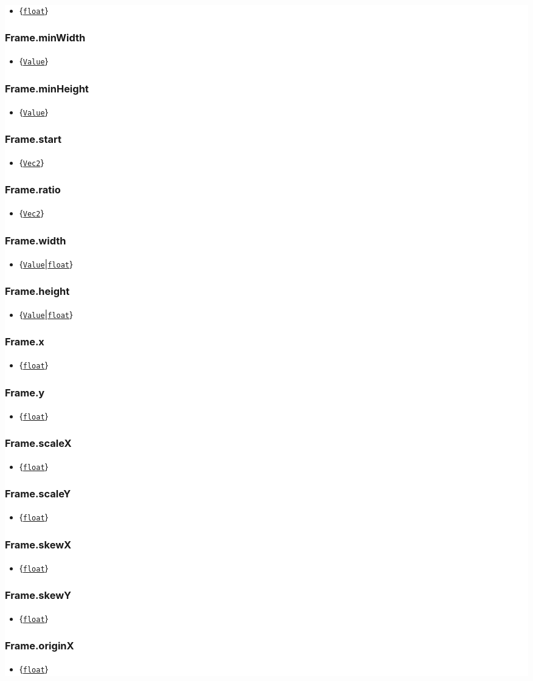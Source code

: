 * {[`float`]}

### Frame.minWidth 

* {[`Value`]}

### Frame.minHeight 

* {[`Value`]}

### Frame.start 

* {[`Vec2`]}

### Frame.ratio 

* {[`Vec2`]}

### Frame.width 

* {[`Value`]|[`float`]}

### Frame.height 

* {[`Value`]|[`float`]}

### Frame.x 

* {[`float`]}

### Frame.y 

* {[`float`]}

### Frame.scaleX 

* {[`float`]}

### Frame.scaleY 

* {[`float`]}

### Frame.skewX 

* {[`float`]}

### Frame.skewY 

* {[`float`]}

### Frame.originX 

* {[`float`]}


[`Class`]: https://developer.mozilla.org/en-US/docs/Web/JavaScript/Reference/Classes
[`Object`]: https://developer.mozilla.org/en-US/docs/Web/JavaScript/Reference/Global_Objects/Object
[`Array`]: https://developer.mozilla.org/en-US/docs/Web/JavaScript/Reference/Global_Objects/Array
[`Function`]: https://developer.mozilla.org/en-US/docs/Web/JavaScript/Reference/Global_Objects/Function
[`Date`]: https://developer.mozilla.org/en-US/docs/Web/JavaScript/Reference/Global_Objects/Date
[`RegExp`]: https://developer.mozilla.org/en-US/docs/Web/JavaScript/Reference/Global_Objects/RegExp
[`ArrayBuffer`]: https://developer.mozilla.org/en-US/docs/Web/JavaScript/Reference/Global_Objects/ArrayBuffer
[`TypedArray`]: https://developer.mozilla.org/en-US/docs/Web/JavaScript/Reference/Global_Objects/TypedArray
[`String`]: https://developer.mozilla.org/en-US/docs/Web/JavaScript/Reference/Global_Objects/String
[`Number`]: https://developer.mozilla.org/en-US/docs/Web/JavaScript/Reference/Global_Objects/Number
[`Boolean`]: https://developer.mozilla.org/en-US/docs/Web/JavaScript/Reference/Global_Objects/Boolean
[`null`]: https://developer.mozilla.org/en-US/docs/Web/JavaScript/Reference/Global_Objects/null
[`undefined`]: https://developer.mozilla.org/en-US/docs/Web/JavaScript/Reference/Global_Objects/undefined
[`int`]: nativeTypes.md#int
[`uint`]: nativeTypes.md#uint
[`int16`]: nativeTypes.md#int16
[`uint16`]: nativeTypes.md#uint16
[`int64`]: nativeTypes.md#int64
[`uint64`]: nativeTypes.md#uint64
[`float`]: nativeTypes.md#float
[`double`]: nativeTypes.md#double
[`bool`]: nativeTypes.md#bool
[`Action`]: action.md#class-action
[`GroupAction`]: action.md#class-groupaction
[`SpawnAction`]: action.md#class-spawnaction
[`SequenceAction`]: action.md#class-sequenceaction
[`KeyframeAction`]: action.md#class-keyframeaction
[`Frame`]: action.md#class-frame
[`View`]: ngui.md#class-view
[`Curve`]: value.md#class-curve
[`LINEAR`]: action.md#linear
[`EASE`]: action.md#ease
[`EASE_IN`]: action.md#ease_in
[`EASE_OUT`]: action.md#ease_out
[`EASE_IN_OUT`]: action.md#ease_in_out
[`PropertyName`]: css.md#enum-propertyname
[`TextAlign`]: value.md#class-textalign
[`Align`]: value.md#class-align
[`ContentAlign`]: value.md#class-contentalign
[`Repeat`]: value.md#class-repeat
[`Direction`]: value.md#class-direction
[`KeyboardType`]: value.md#class-keyboardtype
[`KeyboardReturnType`]: value.md#class-keyboardreturntype
[`Border`]: value.md#class-border
[`Shadow`]: value.md#class-shadow
[`Color`]: value.md#class-color
[`Vec2`]: value.md#class-vec2
[`Vec3`]: value.md#class-vec3
[`Vec4`]: value.md#class-vec4
[`Curve`]: value.md#class-curve
[`Rect`]: value.md#class-rect
[`Mat`]: value.md#class-mat
[`Mat4`]: value.md#class-mat4
[`Value`]: value.md#class-value
[`TextColor`]: value.md#class-textcolor
[`TextSize`]: value.md#class-textsize
[`TextFamily`]: value.md#class-textfamily
[`TextStyle`]: value.md#class-textstyle
[`TextShadow`]: value.md#class-textshadow
[`TextLineHeight`]: value.md#class-textlineheight
[`TextDecoration`]: value.md#class-textdecoration
[`TextOverflow`]: value.md#class-textoverflow
[`TextWhiteSpace`]: value.md#class-textwhitespace
[`TextAttrsValue`]: value.md#class-textattrsvalue